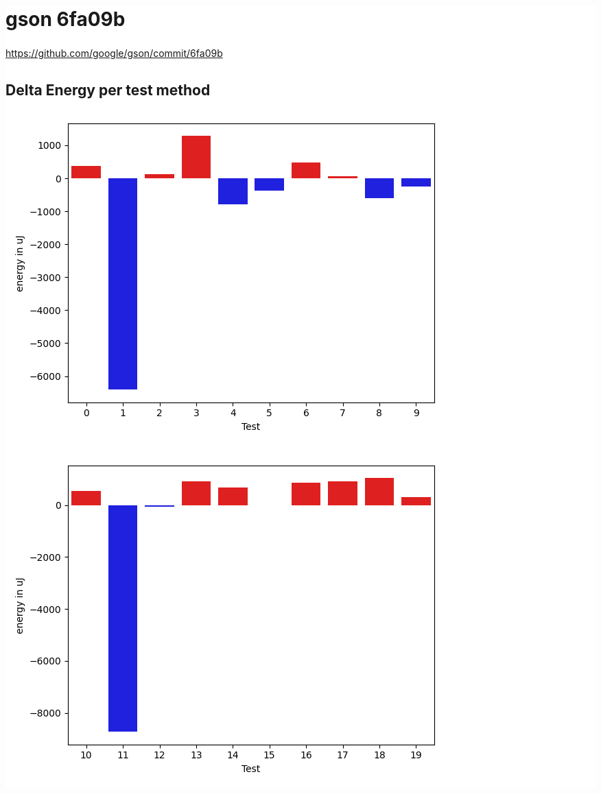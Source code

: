 # gson 6fa09b


https://github.com/google/gson/commit/6fa09b



## Delta Energy per test method

![](./gson_delta_energy_0_v.png)

![](./gson_delta_energy_1_v.png)
